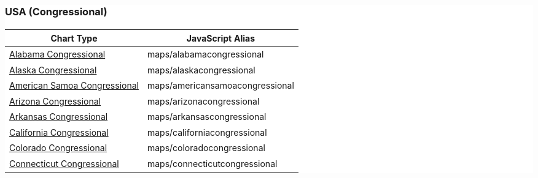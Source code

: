 ### USA (Congressional)

| Chart Type                                                                              | JavaScript Alias                     |
| --------------------------------------------------------------------------------------- | ------------------------------------ |
| [Alabama Congressional](/maps/spec-sheets/alabamacongressional)                         | maps/alabamacongressional            |
| [Alaska Congressional](/maps/spec-sheets/alaskacongressional)                           | maps/alaskacongressional             |
| [American Samoa Congressional](/maps/spec-sheets/americansamoacongressional)            | maps/americansamoacongressional      |
| [Arizona Congressional](/maps/spec-sheets/arizonacongressional)                         | maps/arizonacongressional            |
| [Arkansas Congressional](/maps/spec-sheets/arkansascongressional)                       | maps/arkansascongressional           |
| [California Congressional](/maps/spec-sheets/californiacongressional)                   | maps/californiacongressional         |
| [Colorado Congressional](/maps/spec-sheets/coloradocongressional)                       | maps/coloradocongressional           |
| [Connecticut Congressional](/maps/spec-sheets/connecticutcongressional)                 | maps/connecticutcongressional        |
